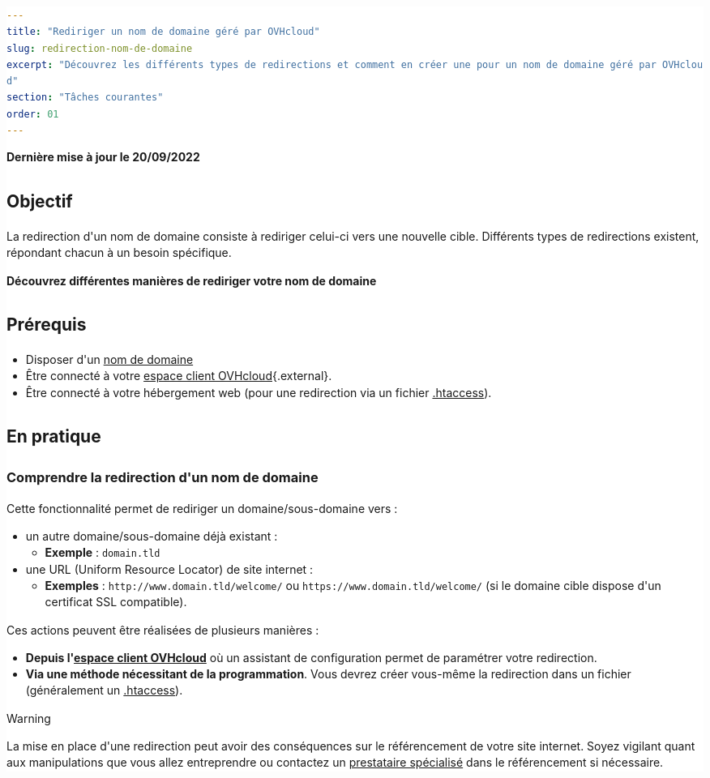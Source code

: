 ```yaml
---
title: "Rediriger un nom de domaine géré par OVHcloud"
slug: redirection-nom-de-domaine
excerpt: "Découvrez les différents types de redirections et comment en créer une pour un nom de domaine géré par OVHcloud"
section: "Tâches courantes"
order: 01
---
```


**Dernière mise à jour le 20/09/2022**

## Objectif

La redirection d'un nom de domaine consiste à rediriger celui-ci vers une nouvelle cible. Différents types de redirections existent, répondant chacun à un besoin spécifique.

**Découvrez différentes manières de rediriger votre nom de domaine**

## Prérequis

- Disposer d'un [nom de domaine](https://www.ovhcloud.com/fr/domains/)
- Être connecté à votre [espace client OVHcloud](https://www.ovh.com/auth/?action=gotomanager&from=https://www.ovh.com/fr/&ovhSubsidiary=fr){.external}.
- Être connecté à votre hébergement web (pour une redirection via un fichier [.htaccess](#htaccess_rewrite)).

## En pratique

### Comprendre la redirection d'un nom de domaine

Cette fonctionnalité permet de rediriger un domaine/sous-domaine vers :

- un autre domaine/sous-domaine déjà existant :
    - **Exemple** : `domain.tld`
- une URL (Uniform Resource Locator) de site internet :
    - **Exemples** : `http://www.domain.tld/welcome/` ou `https://www.domain.tld/welcome/` (si le domaine cible dispose d'un certificat SSL compatible).

Ces actions peuvent être réalisées de plusieurs manières :

- **Depuis l'[espace client OVHcloud](https://www.ovh.com/auth/?action=gotomanager&from=https://www.ovh.com/fr/&ovhSubsidiary=fr)** où un assistant de configuration permet de paramétrer votre redirection.
- **Via une méthode nécessitant de la programmation**. Vous devrez créer vous-même la redirection dans un fichier (généralement un [.htaccess](#htaccess_rewrite)).

> [!warning]
>
> La mise en place d'une redirection peut avoir des conséquences sur le référencement de votre site internet. 
> Soyez vigilant quant aux manipulations que vous allez entreprendre ou contactez un [prestataire spécialisé](https://partner.ovhcloud.com/fr/) dans le référencement si nécessaire.
>
